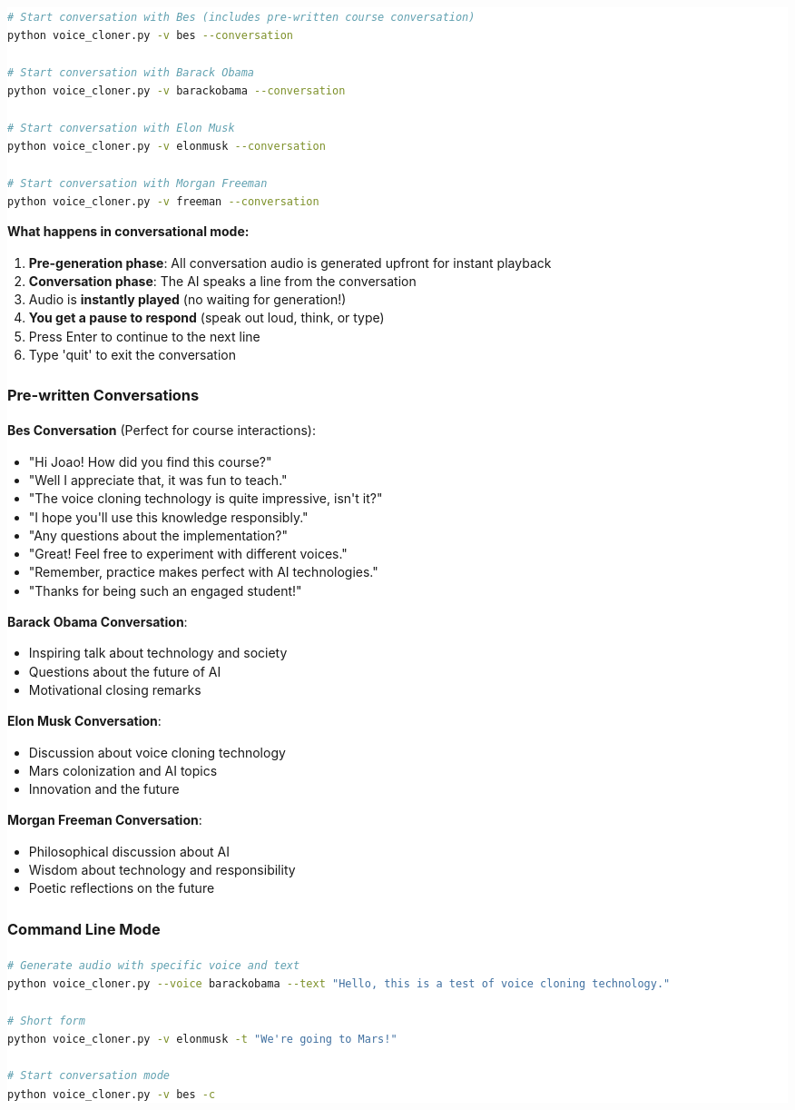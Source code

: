 ```bash
# Start conversation with Bes (includes pre-written course conversation)
python voice_cloner.py -v bes --conversation

# Start conversation with Barack Obama
python voice_cloner.py -v barackobama --conversation

# Start conversation with Elon Musk
python voice_cloner.py -v elonmusk --conversation

# Start conversation with Morgan Freeman
python voice_cloner.py -v freeman --conversation
```

**What happens in conversational mode:**
1. **Pre-generation phase**: All conversation audio is generated upfront for instant playback
2. **Conversation phase**: The AI speaks a line from the conversation
3. Audio is **instantly played** (no waiting for generation!)
4. **You get a pause to respond** (speak out loud, think, or type)
5. Press Enter to continue to the next line
6. Type 'quit' to exit the conversation

### Pre-written Conversations

**Bes Conversation** (Perfect for course interactions):
- "Hi Joao! How did you find this course?"
- "Well I appreciate that, it was fun to teach."
- "The voice cloning technology is quite impressive, isn't it?"
- "I hope you'll use this knowledge responsibly."
- "Any questions about the implementation?"
- "Great! Feel free to experiment with different voices."
- "Remember, practice makes perfect with AI technologies."
- "Thanks for being such an engaged student!"

**Barack Obama Conversation**:
- Inspiring talk about technology and society
- Questions about the future of AI
- Motivational closing remarks

**Elon Musk Conversation**:
- Discussion about voice cloning technology
- Mars colonization and AI topics
- Innovation and the future

**Morgan Freeman Conversation**:
- Philosophical discussion about AI
- Wisdom about technology and responsibility
- Poetic reflections on the future

### Command Line Mode

```bash
# Generate audio with specific voice and text
python voice_cloner.py --voice barackobama --text "Hello, this is a test of voice cloning technology."

# Short form
python voice_cloner.py -v elonmusk -t "We're going to Mars!"

# Start conversation mode
python voice_cloner.py -v bes -c
```
